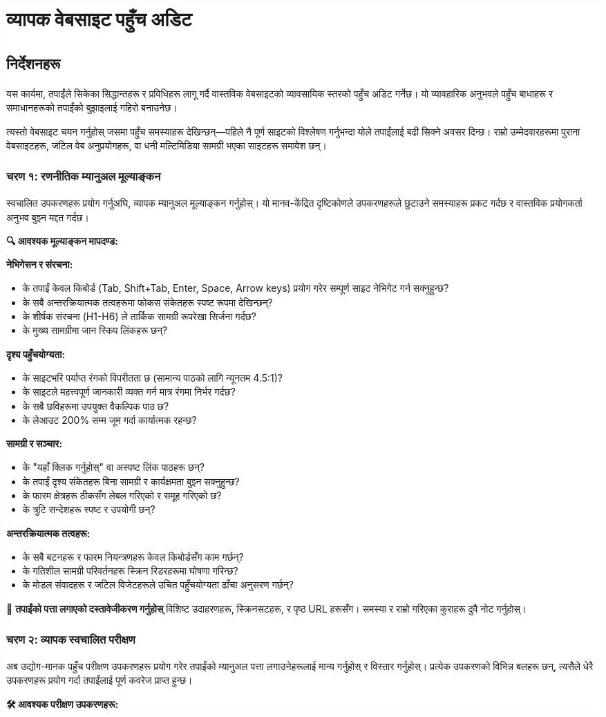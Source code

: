 
# व्यापक वेबसाइट पहुँच अडिट

## निर्देशनहरू

यस कार्यमा, तपाईंले सिकेका सिद्धान्तहरू र प्रविधिहरू लागू गर्दै वास्तविक वेबसाइटको व्यावसायिक स्तरको पहुँच अडिट गर्नेछ। यो व्यावहारिक अनुभवले पहुँच बाधाहरू र समाधानहरूको तपाईंको बुझाइलाई गहिरो बनाउनेछ।

त्यस्तो वेबसाइट चयन गर्नुहोस् जसमा पहुँच समस्याहरू देखिन्छन्—पहिले नै पूर्ण साइटको विश्लेषण गर्नुभन्दा योले तपाईंलाई बढी सिक्ने अवसर दिन्छ। राम्रो उम्मेदवारहरूमा पुराना वेबसाइटहरू, जटिल वेब अनुप्रयोगहरू, वा धनी मल्टिमिडिया सामग्री भएका साइटहरू समावेश छन्।

### चरण १: रणनीतिक म्यानुअल मूल्याङ्कन

स्वचालित उपकरणहरू प्रयोग गर्नुअघि, व्यापक म्यानुअल मूल्याङ्कन गर्नुहोस्। यो मानव-केंद्रित दृष्टिकोणले उपकरणहरूले छुटाउने समस्याहरू प्रकट गर्दछ र वास्तविक प्रयोगकर्ता अनुभव बुझ्न मद्दत गर्दछ।

**🔍 आवश्यक मूल्याङ्कन मापदण्ड:**

**नेभिगेसन र संरचना:**
- के तपाईं केवल किबोर्ड (Tab, Shift+Tab, Enter, Space, Arrow keys) प्रयोग गरेर सम्पूर्ण साइट नेभिगेट गर्न सक्नुहुन्छ?
- के सबै अन्तरक्रियात्मक तत्वहरूमा फोकस संकेतहरू स्पष्ट रूपमा देखिन्छन्?
- के शीर्षक संरचना (H1-H6) ले तार्किक सामग्री रूपरेखा सिर्जना गर्दछ?
- के मुख्य सामग्रीमा जान स्किप लिंकहरू छन्?

**दृश्य पहुँचयोग्यता:**
- के साइटभरि पर्याप्त रंगको विपरीतता छ (सामान्य पाठको लागि न्यूनतम 4.5:1)?
- के साइटले महत्त्वपूर्ण जानकारी व्यक्त गर्न मात्र रंगमा निर्भर गर्दछ?
- के सबै छविहरूमा उपयुक्त वैकल्पिक पाठ छ?
- के लेआउट 200% सम्म जूम गर्दा कार्यात्मक रहन्छ?

**सामग्री र सञ्चार:**
- के "यहाँ क्लिक गर्नुहोस्" वा अस्पष्ट लिंक पाठहरू छन्?
- के तपाईं दृश्य संकेतहरू बिना सामग्री र कार्यक्षमता बुझ्न सक्नुहुन्छ?
- के फारम क्षेत्रहरू ठीकसँग लेबल गरिएको र समूह गरिएको छ?
- के त्रुटि सन्देशहरू स्पष्ट र उपयोगी छन्?

**अन्तरक्रियात्मक तत्वहरू:**
- के सबै बटनहरू र फारम नियन्त्रणहरू केवल किबोर्डसँग काम गर्छन्?
- के गतिशील सामग्री परिवर्तनहरू स्क्रिन रिडरहरूमा घोषणा गरिन्छ?
- के मोडल संवादहरू र जटिल विजेटहरूले उचित पहुँचयोग्यता ढाँचा अनुसरण गर्छन्?

📝 **तपाईंको पत्ता लगाएको दस्तावेजीकरण गर्नुहोस्** विशिष्ट उदाहरणहरू, स्क्रिनसटहरू, र पृष्ठ URL हरूसँग। समस्या र राम्रो गरिएका कुराहरू दुवै नोट गर्नुहोस्।

### चरण २: व्यापक स्वचालित परीक्षण

अब उद्योग-मानक पहुँच परीक्षण उपकरणहरू प्रयोग गरेर तपाईंको म्यानुअल पत्ता लगाउनेहरूलाई मान्य गर्नुहोस् र विस्तार गर्नुहोस्। प्रत्येक उपकरणको विभिन्न बलहरू छन्, त्यसैले धेरै उपकरणहरू प्रयोग गर्दा तपाईंलाई पूर्ण कवरेज प्राप्त हुन्छ।

**🛠️ आवश्यक परीक्षण उपकरणहरू:**
